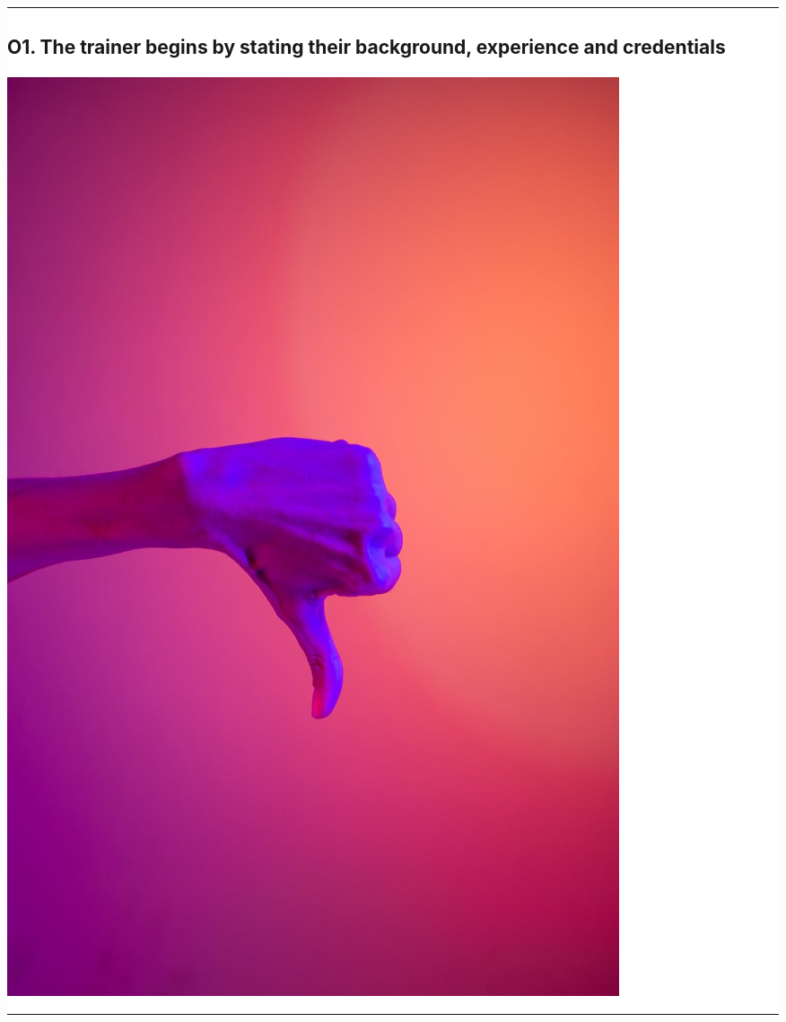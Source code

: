 
---

## O1. The trainer begins by stating their background, experience and credentials

![left](./images/bad.jpeg)

---